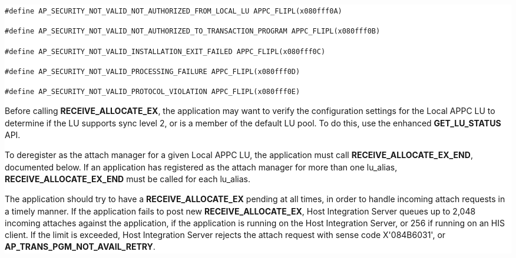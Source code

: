   `#define AP_SECURITY_NOT_VALID_NOT_AUTHORIZED_FROM_LOCAL_LU APPC_FLIPL(x080fff0A)`  
  
  `#define AP_SECURITY_NOT_VALID_NOT_AUTHORIZED_TO_TRANSACTION_PROGRAM APPC_FLIPL(x080fff0B)`  
  
  `#define AP_SECURITY_NOT_VALID_INSTALLATION_EXIT_FAILED APPC_FLIPL(x080fff0C)`  
  
  `#define AP_SECURITY_NOT_VALID_PROCESSING_FAILURE APPC_FLIPL(x080fff0D)`  
  
  `#define AP_SECURITY_NOT_VALID_PROTOCOL_VIOLATION APPC_FLIPL(x080fff0E)`  
  
  Before calling **RECEIVE_ALLOCATE_EX**, the application may want to verify the configuration settings for the Local APPC LU to determine if the LU supports sync level 2, or is a member of the default LU pool. To do this, use the enhanced **GET_LU_STATUS** API.  
  
  To deregister as the attach manager for a given Local APPC LU, the application must call **RECEIVE_ALLOCATE_EX_END**, documented below. If an application has registered as the attach manager for more than one lu_alias, **RECEIVE_ALLOCATE_EX_END** must be called for each lu_alias.  
  
  The application should try to have a **RECEIVE_ALLOCATE_EX** pending at all times, in order to handle incoming attach requests in a timely manner. If the application fails to post new **RECEIVE_ALLOCATE_EX**, Host Integration Server queues up to 2,048 incoming attaches against the application, if the application is running on the Host Integration Server, or 256 if running on an HIS client. If the limit is exceeded, Host Integration Server rejects the attach request with sense code X'084B6031', or **AP_TRANS_PGM_NOT_AVAIL_RETRY**.